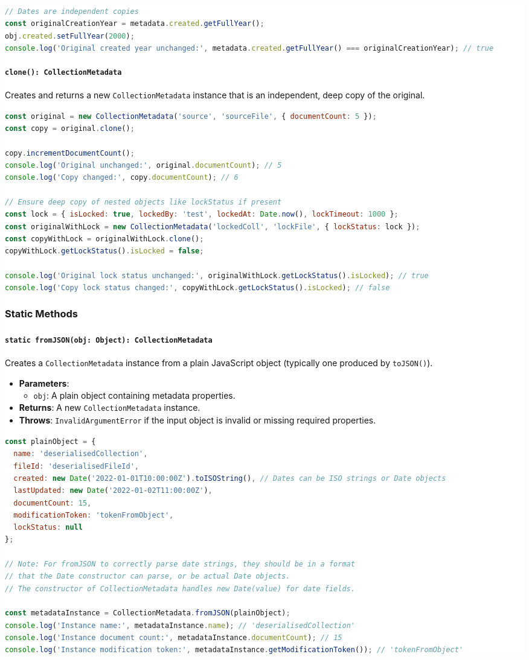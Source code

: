 ```javascript
// Dates are independent copies
const originalCreationYear = metadata.created.getFullYear();
obj.created.setFullYear(2000);
console.log('Original created year unchanged:', metadata.created.getFullYear() === originalCreationYear); // true
```

#### `clone(): CollectionMetadata`

Creates and returns a new `CollectionMetadata` instance that is an independent, deep copy of the original.

```javascript
const original = new CollectionMetadata('source', 'sourceFile', { documentCount: 5 });
const copy = original.clone();

copy.incrementDocumentCount();
console.log('Original unchanged:', original.documentCount); // 5
console.log('Copy changed:', copy.documentCount); // 6

// Ensure deep copy of nested objects like lockStatus if present
const lock = { isLocked: true, lockedBy: 'test', lockedAt: Date.now(), lockTimeout: 1000 };
const originalWithLock = new CollectionMetadata('lockedColl', 'lockFile', { lockStatus: lock });
const copyWithLock = originalWithLock.clone();
copyWithLock.getLockStatus().isLocked = false;

console.log('Original lock status unchanged:', originalWithLock.getLockStatus().isLocked); // true
console.log('Copy lock status changed:', copyWithLock.getLockStatus().isLocked); // false
```

### Static Methods

#### `static fromJSON(obj: Object): CollectionMetadata`

Creates a `CollectionMetadata` instance from a plain JavaScript object (typically one produced by `toJSON()`).

- **Parameters**:
  - `obj`: A plain object containing metadata properties.
- **Returns**: A new `CollectionMetadata` instance.
- **Throws**: `InvalidArgumentError` if the input object is invalid or missing required properties.

```javascript
const plainObject = {
  name: 'deserialisedCollection',
  fileId: 'deserialisedFileId',
  created: new Date('2022-01-01T10:00:00Z').toISOString(), // Dates can be ISO strings or Date objects
  lastUpdated: new Date('2022-01-02T11:00:00Z'),
  documentCount: 15,
  modificationToken: 'tokenFromObject',
  lockStatus: null
};

// Note: For fromJSON to correctly parse date strings, they should be in a format
// that the Date constructor can parse, or be actual Date objects.
// The constructor of CollectionMetadata handles new Date(value) for date fields.

const metadataInstance = CollectionMetadata.fromJSON(plainObject);
console.log('Instance name:', metadataInstance.name); // 'deserialisedCollection'
console.log('Instance document count:', metadataInstance.documentCount); // 15
console.log('Instance modification token:', metadataInstance.getModificationToken()); // 'tokenFromObject'
```
